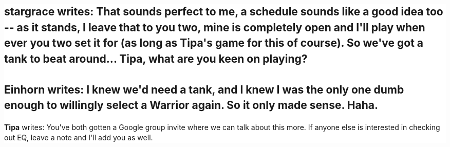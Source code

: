 **stargrace** writes: That sounds perfect to me, a schedule sounds like a good idea too -- as it stands, I leave that to you two, mine is completely open and I'll play when ever you two set it for (as long as Tipa's game for this of course). So we've got a tank to beat around... Tipa, what are you keen on playing?
---
**Einhorn** writes: I knew we'd need a tank, and I knew I was the only one dumb enough to willingly select a Warrior again. So it only made sense. Haha.
---
**Tipa** writes: You've both gotten a Google group invite where we can talk about this more. If anyone else is interested in checking out EQ, leave a note and I'll add you as well.
